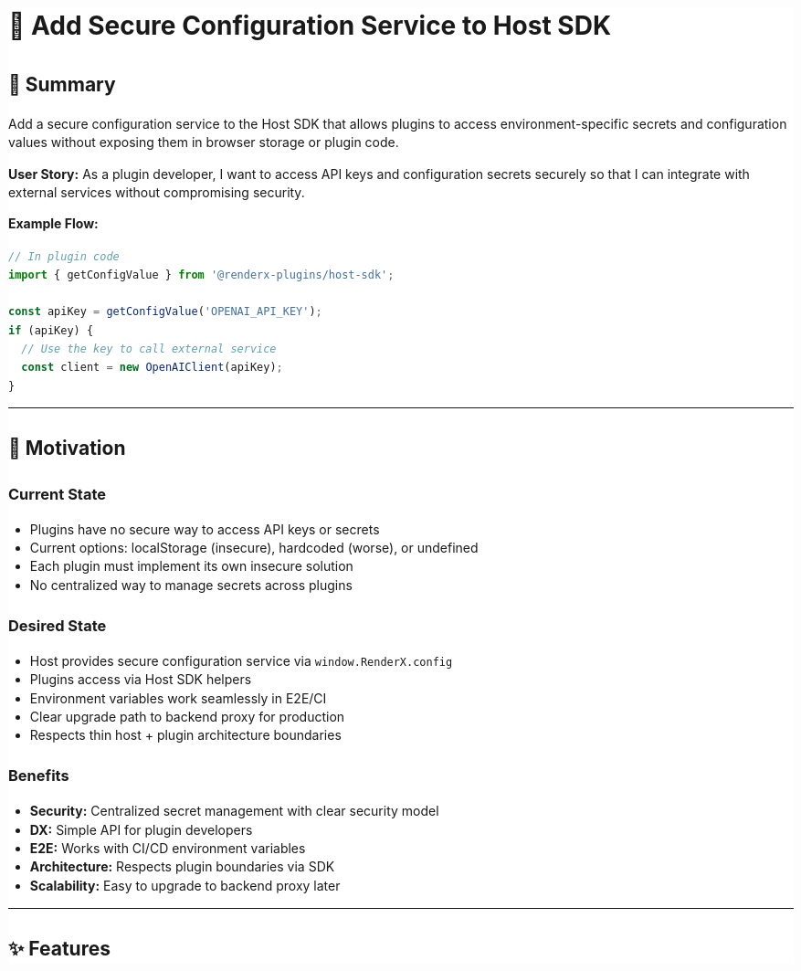 # 🔐 Add Secure Configuration Service to Host SDK

## 📝 Summary
Add a secure configuration service to the Host SDK that allows plugins to access environment-specific secrets and configuration values without exposing them in browser storage or plugin code.

**User Story:** As a plugin developer, I want to access API keys and configuration secrets securely so that I can integrate with external services without compromising security.

**Example Flow:**
```typescript
// In plugin code
import { getConfigValue } from '@renderx-plugins/host-sdk';

const apiKey = getConfigValue('OPENAI_API_KEY');
if (apiKey) {
  // Use the key to call external service
  const client = new OpenAIClient(apiKey);
}
```

---

## 🎯 Motivation

### Current State
- Plugins have no secure way to access API keys or secrets
- Current options: localStorage (insecure), hardcoded (worse), or undefined
- Each plugin must implement its own insecure solution
- No centralized way to manage secrets across plugins

### Desired State
- Host provides secure configuration service via `window.RenderX.config`
- Plugins access via Host SDK helpers
- Environment variables work seamlessly in E2E/CI
- Clear upgrade path to backend proxy for production
- Respects thin host + plugin architecture boundaries

### Benefits
- **Security:** Centralized secret management with clear security model
- **DX:** Simple API for plugin developers
- **E2E:** Works with CI/CD environment variables
- **Architecture:** Respects plugin boundaries via SDK
- **Scalability:** Easy to upgrade to backend proxy later

---

## ✨ Features
